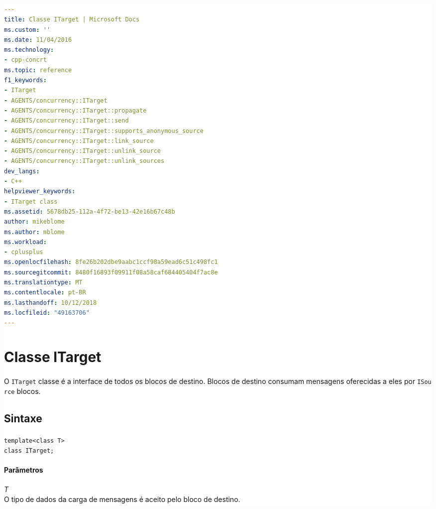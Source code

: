 ```yaml
---
title: Classe ITarget | Microsoft Docs
ms.custom: ''
ms.date: 11/04/2016
ms.technology:
- cpp-concrt
ms.topic: reference
f1_keywords:
- ITarget
- AGENTS/concurrency::ITarget
- AGENTS/concurrency::ITarget::propagate
- AGENTS/concurrency::ITarget::send
- AGENTS/concurrency::ITarget::supports_anonymous_source
- AGENTS/concurrency::ITarget::link_source
- AGENTS/concurrency::ITarget::unlink_source
- AGENTS/concurrency::ITarget::unlink_sources
dev_langs:
- C++
helpviewer_keywords:
- ITarget class
ms.assetid: 5678db25-112a-4f72-be13-42e16b67c48b
author: mikeblome
ms.author: mblome
ms.workload:
- cplusplus
ms.openlocfilehash: 8fe26b202dbe9aabc1ccf98a59ead6c51c498fc1
ms.sourcegitcommit: 8480f16893f09911f08a58caf684405404f7ac8e
ms.translationtype: MT
ms.contentlocale: pt-BR
ms.lasthandoff: 10/12/2018
ms.locfileid: "49163706"
---
```

# <a name="itarget-class"></a>Classe ITarget

O `ITarget` classe é a interface de todos os blocos de destino. Blocos de destino consumam mensagens oferecidas a eles por `ISource` blocos.

## <a name="syntax"></a>Sintaxe

```
template<class T>
class ITarget;
```

#### <a name="parameters"></a>Parâmetros

*T*<br/>
O tipo de dados da carga de mensagens é aceito pelo bloco de destino.
